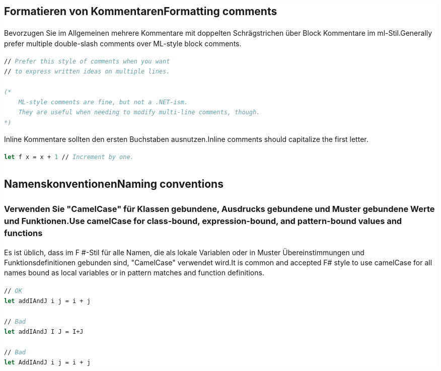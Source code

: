 ## <a name="formatting-comments"></a><span data-ttu-id="6d7f9-156">Formatieren von Kommentaren</span><span class="sxs-lookup"><span data-stu-id="6d7f9-156">Formatting comments</span></span>

<span data-ttu-id="6d7f9-157">Bevorzugen Sie im Allgemeinen mehrere Kommentare mit doppelten Schrägstrichen über Block Kommentare im ml-Stil.</span><span class="sxs-lookup"><span data-stu-id="6d7f9-157">Generally prefer multiple double-slash comments over ML-style block comments.</span></span>

```fsharp
// Prefer this style of comments when you want
// to express written ideas on multiple lines.

(*
    ML-style comments are fine, but not a .NET-ism.
    They are useful when needing to modify multi-line comments, though.
*)
```

<span data-ttu-id="6d7f9-158">Inline Kommentare sollten den ersten Buchstaben ausnutzen.</span><span class="sxs-lookup"><span data-stu-id="6d7f9-158">Inline comments should capitalize the first letter.</span></span>

```fsharp
let f x = x + 1 // Increment by one.
```

## <a name="naming-conventions"></a><span data-ttu-id="6d7f9-159">Namenskonventionen</span><span class="sxs-lookup"><span data-stu-id="6d7f9-159">Naming conventions</span></span>

### <a name="use-camelcase-for-class-bound-expression-bound-and-pattern-bound-values-and-functions"></a><span data-ttu-id="6d7f9-160">Verwenden Sie "CamelCase" für Klassen gebundene, Ausdrucks gebundene und Muster gebundene Werte und Funktionen.</span><span class="sxs-lookup"><span data-stu-id="6d7f9-160">Use camelCase for class-bound, expression-bound, and pattern-bound values and functions</span></span>

<span data-ttu-id="6d7f9-161">Es ist üblich, dass im F #-Stil für alle Namen, die als lokale Variablen oder in Muster Übereinstimmungen und Funktionsdefinitionen gebunden sind, "CamelCase" verwendet wird.</span><span class="sxs-lookup"><span data-stu-id="6d7f9-161">It is common and accepted F# style to use camelCase for all names bound as local variables or in pattern matches and function definitions.</span></span>

```fsharp
// OK
let addIAndJ i j = i + j

// Bad
let addIAndJ I J = I+J

// Bad
let AddIAndJ i j = i + j
```
